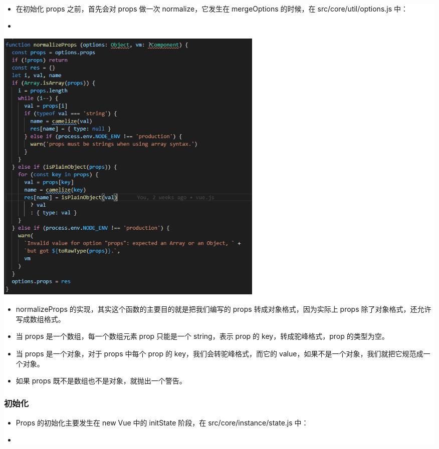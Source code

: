 - 在初始化 props 之前，首先会对 props 做一次 normalize，它发生在 mergeOptions 的时候，在 src/core/util/options.js 中：

-  

![](images/vue源码解析37522.png)

- normalizeProps 的实现，其实这个函数的主要目的就是把我们编写的 props 转成对象格式，因为实际上 props 除了对象格式，还允许写成数组格式。

- 当 props 是一个数组，每一个数组元素 prop 只能是一个 string，表示 prop 的 key，转成驼峰格式，prop 的类型为空。

- 当 props 是一个对象，对于 props 中每个 prop 的 key，我们会转驼峰格式，而它的 value，如果不是一个对象，我们就把它规范成一个对象。

- 如果 props 既不是数组也不是对象，就抛出一个警告。

### 初始化

- Props 的初始化主要发生在 new Vue 中的 initState 阶段，在 src/core/instance/state.js 中：

-  
